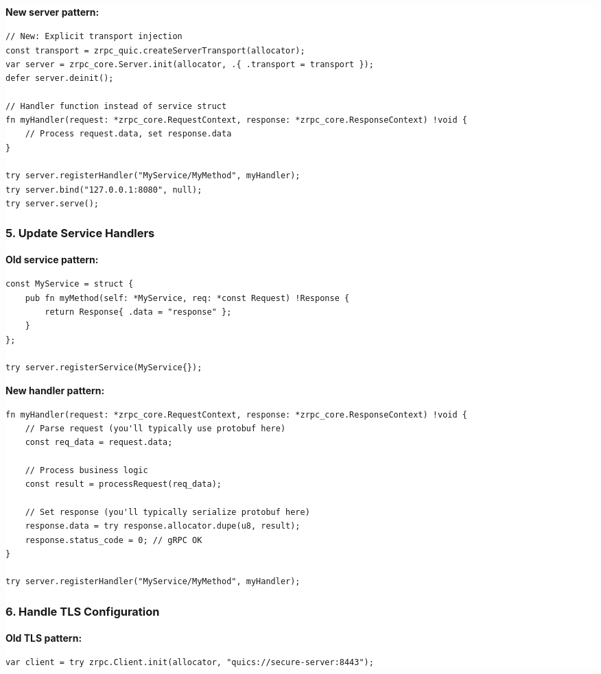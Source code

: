 **New server pattern:**
```zig
// New: Explicit transport injection
const transport = zrpc_quic.createServerTransport(allocator);
var server = zrpc_core.Server.init(allocator, .{ .transport = transport });
defer server.deinit();

// Handler function instead of service struct
fn myHandler(request: *zrpc_core.RequestContext, response: *zrpc_core.ResponseContext) !void {
    // Process request.data, set response.data
}

try server.registerHandler("MyService/MyMethod", myHandler);
try server.bind("127.0.0.1:8080", null);
try server.serve();
```

### 5. Update Service Handlers

**Old service pattern:**
```zig
const MyService = struct {
    pub fn myMethod(self: *MyService, req: *const Request) !Response {
        return Response{ .data = "response" };
    }
};

try server.registerService(MyService{});
```

**New handler pattern:**
```zig
fn myHandler(request: *zrpc_core.RequestContext, response: *zrpc_core.ResponseContext) !void {
    // Parse request (you'll typically use protobuf here)
    const req_data = request.data;

    // Process business logic
    const result = processRequest(req_data);

    // Set response (you'll typically serialize protobuf here)
    response.data = try response.allocator.dupe(u8, result);
    response.status_code = 0; // gRPC OK
}

try server.registerHandler("MyService/MyMethod", myHandler);
```

### 6. Handle TLS Configuration

**Old TLS pattern:**
```zig
var client = try zrpc.Client.init(allocator, "quics://secure-server:8443");
```
